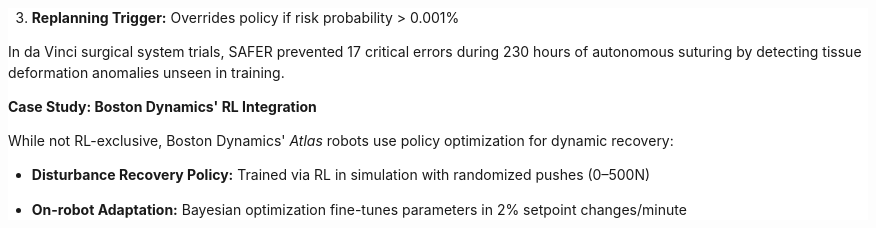 3.  **Replanning Trigger:** Overrides policy if risk probability > 0.001%

In da Vinci surgical system trials, SAFER prevented 17 critical errors during 230 hours of autonomous suturing by detecting tissue deformation anomalies unseen in training.

**Case Study: Boston Dynamics' RL Integration**  

While not RL-exclusive, Boston Dynamics' *Atlas* robots use policy optimization for dynamic recovery:

- **Disturbance Recovery Policy:** Trained via RL in simulation with randomized pushes (0–500N)

- **On-robot Adaptation:** Bayesian optimization fine-tunes parameters in 2% setpoint changes/minute

